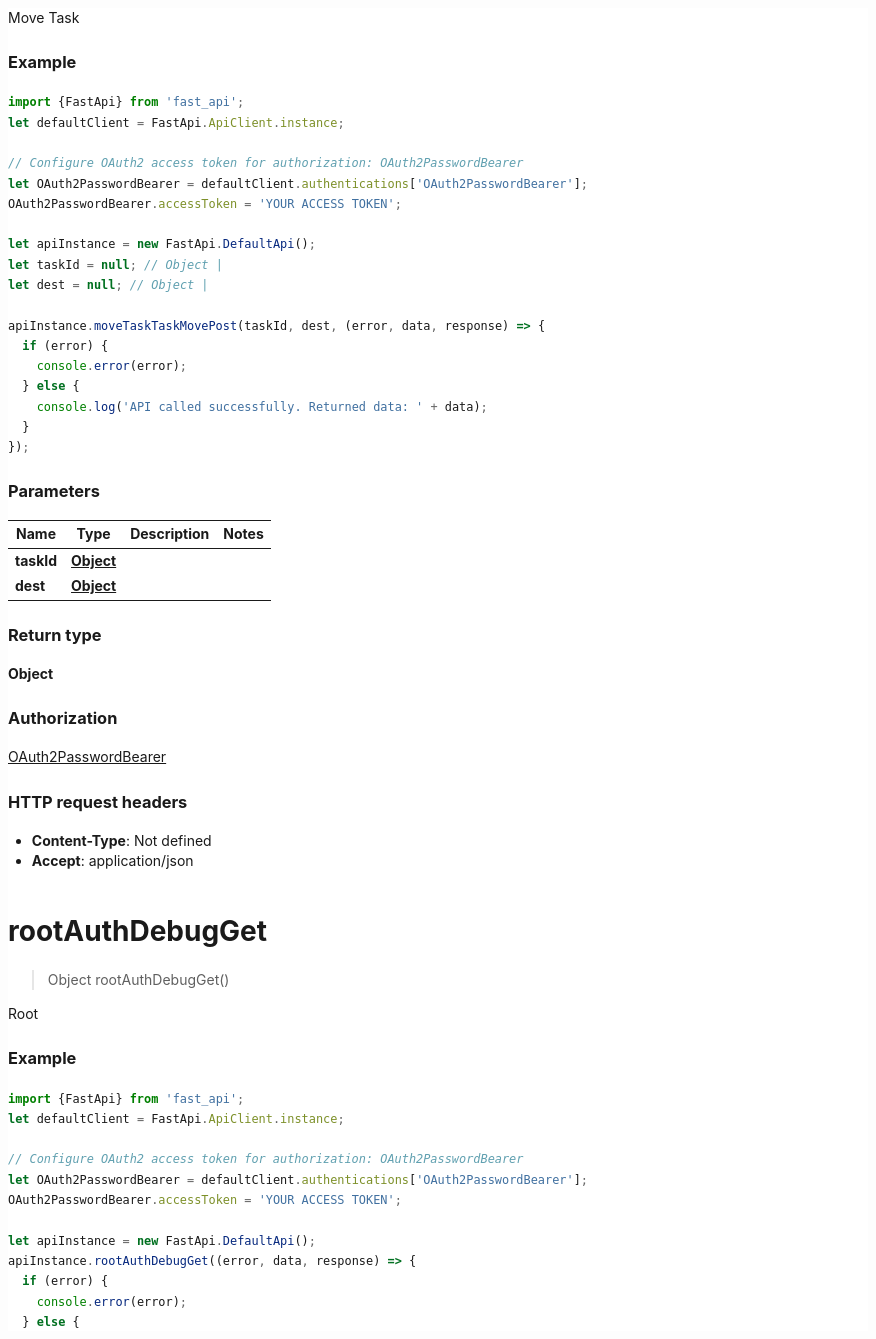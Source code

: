 Move Task

### Example
```javascript
import {FastApi} from 'fast_api';
let defaultClient = FastApi.ApiClient.instance;

// Configure OAuth2 access token for authorization: OAuth2PasswordBearer
let OAuth2PasswordBearer = defaultClient.authentications['OAuth2PasswordBearer'];
OAuth2PasswordBearer.accessToken = 'YOUR ACCESS TOKEN';

let apiInstance = new FastApi.DefaultApi();
let taskId = null; // Object | 
let dest = null; // Object | 

apiInstance.moveTaskTaskMovePost(taskId, dest, (error, data, response) => {
  if (error) {
    console.error(error);
  } else {
    console.log('API called successfully. Returned data: ' + data);
  }
});
```

### Parameters

Name | Type | Description  | Notes
------------- | ------------- | ------------- | -------------
 **taskId** | [**Object**](.md)|  | 
 **dest** | [**Object**](.md)|  | 

### Return type

**Object**

### Authorization

[OAuth2PasswordBearer](../README.md#OAuth2PasswordBearer)

### HTTP request headers

 - **Content-Type**: Not defined
 - **Accept**: application/json

<a name="rootAuthDebugGet"></a>
# **rootAuthDebugGet**
> Object rootAuthDebugGet()

Root

### Example
```javascript
import {FastApi} from 'fast_api';
let defaultClient = FastApi.ApiClient.instance;

// Configure OAuth2 access token for authorization: OAuth2PasswordBearer
let OAuth2PasswordBearer = defaultClient.authentications['OAuth2PasswordBearer'];
OAuth2PasswordBearer.accessToken = 'YOUR ACCESS TOKEN';

let apiInstance = new FastApi.DefaultApi();
apiInstance.rootAuthDebugGet((error, data, response) => {
  if (error) {
    console.error(error);
  } else {
```